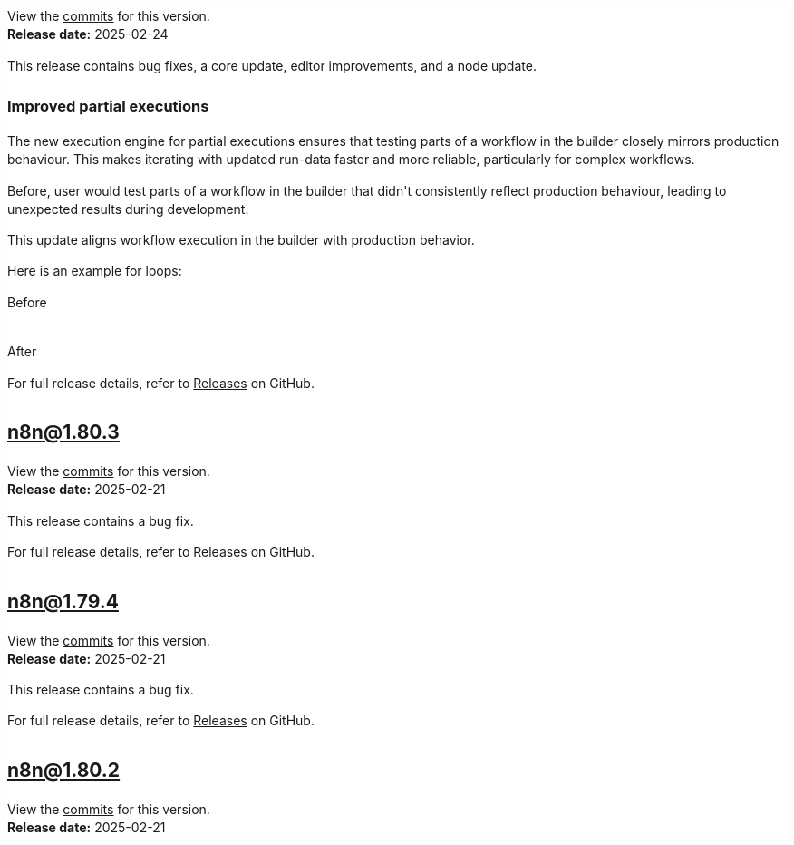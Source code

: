 View the [commits](https://github.com/n8n-io/n8n/compare/n8n@1.80.0...n8n@1.81.0) for this version.<br />
**Release date:** 2025-02-24

This release contains bug fixes, a core update, editor improvements, and a node update.

### Improved partial executions
The new execution engine for partial executions ensures that testing parts of a workflow in the builder closely mirrors production behaviour. This makes iterating with updated run-data faster and more reliable, particularly for complex workflows.

Before, user would test parts of a workflow in the builder that didn't consistently reflect production behaviour, leading to unexpected results during development.

This update aligns workflow execution in the builder with production behavior.

Here is an example for loops:

Before
<br>

<video src="/_video/release-notes/Partial-execution-loop-before.mp4" controls width="100%"></video>
<br>
After
<br>

<video src="/_video/release-notes/Partial-execution-loop-after.mp4" controls width="100%"></video>


For full release details, refer to [Releases](https://github.com/n8n-io/n8n/releases) on GitHub.

## n8n@1.80.3

View the [commits](https://github.com/n8n-io/n8n/compare/n8n@1.80.2...n8n@1.80.3) for this version.<br />
**Release date:** 2025-02-21

This release contains a bug fix.

For full release details, refer to [Releases](https://github.com/n8n-io/n8n/releases) on GitHub.

## n8n@1.79.4

View the [commits](https://github.com/n8n-io/n8n/compare/n8n@1.79.3...n8n@1.79.4) for this version.<br />
**Release date:** 2025-02-21

This release contains a bug fix.

For full release details, refer to [Releases](https://github.com/n8n-io/n8n/releases) on GitHub.

## n8n@1.80.2

View the [commits](https://github.com/n8n-io/n8n/compare/n8n@1.80.1...n8n@1.80.2) for this version.<br />
**Release date:** 2025-02-21
